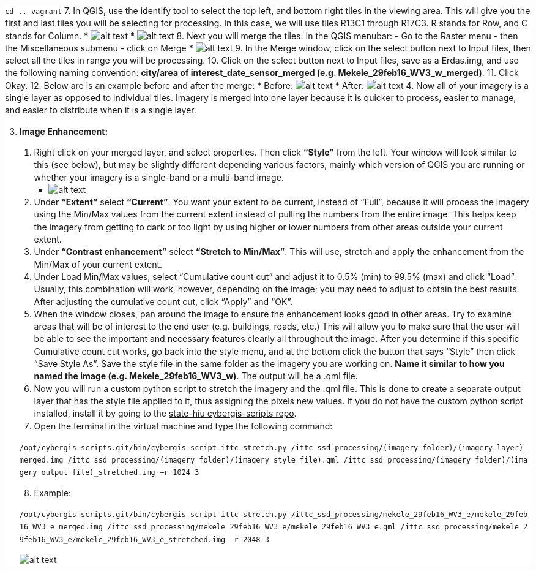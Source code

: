 ```cd .. vagrant```
    7. In QGIS, use the identify tool to select the top left, and bottom right tiles in the viewing area. This will give you the first and last tiles you will be selecting for processing. In this case, we will use tiles R13C1 through R17C3. R stands for Row, and C stands for Column.
        * ![alt text](../../assets/img/ittc-guide/tiles3.png)
        * ![alt text](../../assets/img/ittc-guide/tiles4.png)
    8.  Next you will merge the tiles. In the QGIS menubar:
     - Go to the Raster menu
     - then the Miscellaneous submenu
     - click on Merge
        * ![alt text](../../assets/img/ittc-guide/merge.png)
    9.  In the Merge window, click on the select button next to Input files, then select all the tiles in range you will be processing.
    10.  Click on the select button next to Input files, save as a Erdas.img, and use the following naming convention: **city/area of interest_date_sensor_merged (e.g. Mekele_29feb16_WV3_w_merged)**.
    11.  Click Okay.
    12.  Below are is an example before and after the merge:
        * Before: ![alt text](../../assets/img/ittc-guide/imagery%201.png)
        * After: ![alt text](../../assets/img/ittc-guide/imagery%202.png) 
    4.  Now all of your imagery is a single layer as opposed to individual tiles. Imagery is merged into one layer because it is quicker to process, easier to manage, and easier to distribute when it is a single layer. 

3. **Image Enhancement:**
    1. Right click on your merged layer, and select properties. Then click **“Style”** from the left. Your window will look similar to this (see below), but may be slightly different depending various factors, mainly which version of QGIS you are running or whether your imagery is a single-band or a multi-band image. 
        * ![alt text](../../assets/img/ittc-guide/style_menu.png)
    2. Under **“Extent”** select **“Current”**. You want your extent to be current, instead of “Full”, because it will process the imagery using the Min/Max values from the current extent instead of pulling the numbers from the entire image. This helps keep the imagery from getting to dark or too light by using higher or lower numbers from other areas outside your current extent. 
    3. Under **“Contrast enhancement”** select **“Stretch to Min/Max”**. This will use, stretch and apply the enhancement from the Min/Max of your current extent.
    4. Under Load Min/Max values, select “Cumulative count cut” and adjust it to 0.5% (min) to 99.5% (max) and click “Load”. Usually, this combination will work, however, depending on the image; you may need to adjust to obtain the best results. After adjusting the cumulative count cut, click “Apply” and “OK”.  
    5. When the window closes, pan around the image to ensure the enhancement looks good in other areas. Try to examine areas that will be of interest to the end user (e.g. buildings, roads, etc.) This will allow you to make sure that the user will be able to see the important and necessary features clearly all throughout the image. After you determine if this specific Cumulative count cut works, go back into the style menu, and at the bottom click the button that says “Style” then click “Save Style As”. Save the style file in the same folder as the imagery you are working on. **Name it similar to how you named the image (e.g. Mekele_29feb16_WV3_w)**. The output will be a .qml file. 
    6. Now you will run a custom python script to stretch the imagery and the .qml file. This is done to create a separate output layer that has the style file applied to it, thus assigning the pixels new values. If you do not have the custom python script installed, install it by going to the [state-hiu cybergis-scripts repo](https://github.com/state-hiu/cybergis-scripts).
    7. Open the terminal in the virtual machine and type the following command:
    <pre><code>/opt/cybergis-scripts.git/bin/cybergis-script-ittc-stretch.py /ittc_ssd_processing/(imagery folder)/(imagery layer)_merged.img /ittc_ssd_processing/(imagery folder)/(imagery style file).qml /ittc_ssd_processing/(imagery folder)/(imagery output file)_stretched.img –r 1024 3</code></pre> 
    8.  Example:
    <pre><code>/opt/cybergis-scripts.git/bin/cybergis-script-ittc-stretch.py /ittc_ssd_processing/mekele_29feb16_WV3_e/mekele_29feb16_WV3_e_merged.img /ittc_ssd_processing/mekele_29feb16_WV3_e/mekele_29feb16_WV3_e.qml /ittc_ssd_processing/mekele_29feb16_WV3_e/mekele_29feb16_WV3_e_stretched.img -r 2048 3</code></pre> 
    
   ![alt text](../../assets/img/ittc-guide/stretch_command.png)
        
```